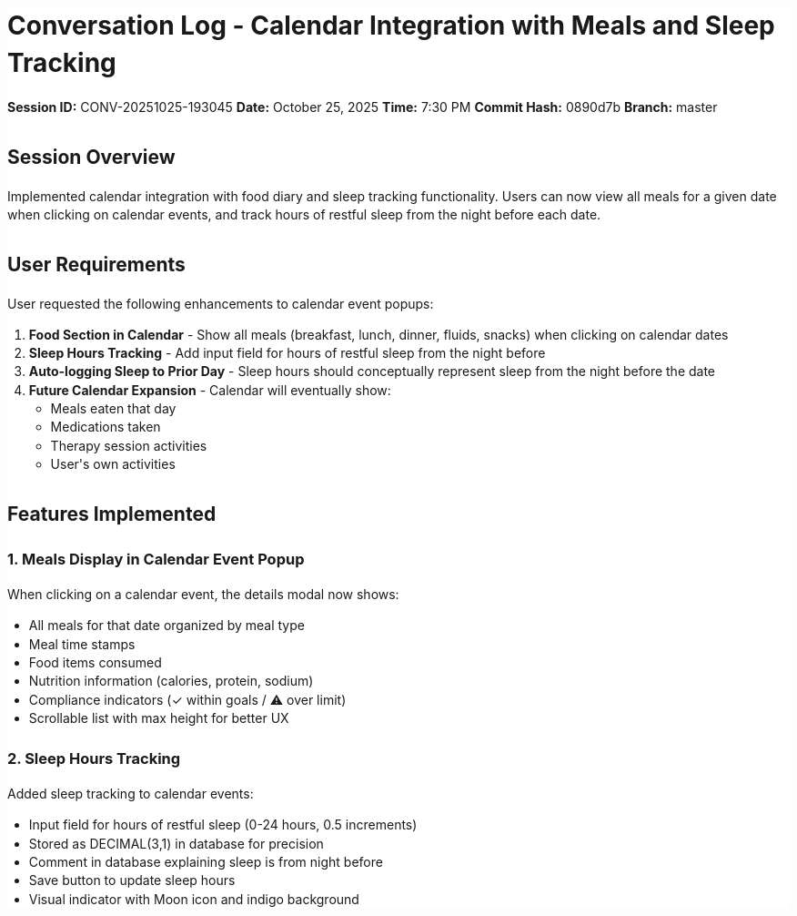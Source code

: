 # Conversation Log - Calendar Integration with Meals and Sleep Tracking

**Session ID:** CONV-20251025-193045
**Date:** October 25, 2025
**Time:** 7:30 PM
**Commit Hash:** 0890d7b
**Branch:** master

## Session Overview

Implemented calendar integration with food diary and sleep tracking functionality. Users can now view all meals for a given date when clicking on calendar events, and track hours of restful sleep from the night before each date.

## User Requirements

User requested the following enhancements to calendar event popups:
1. **Food Section in Calendar** - Show all meals (breakfast, lunch, dinner, fluids, snacks) when clicking on calendar dates
2. **Sleep Hours Tracking** - Add input field for hours of restful sleep from the night before
3. **Auto-logging Sleep to Prior Day** - Sleep hours should conceptually represent sleep from the night before the date
4. **Future Calendar Expansion** - Calendar will eventually show:
   - Meals eaten that day
   - Medications taken
   - Therapy session activities
   - User's own activities

## Features Implemented

### 1. Meals Display in Calendar Event Popup

When clicking on a calendar event, the details modal now shows:
- All meals for that date organized by meal type
- Meal time stamps
- Food items consumed
- Nutrition information (calories, protein, sodium)
- Compliance indicators (✓ within goals / ⚠ over limit)
- Scrollable list with max height for better UX

### 2. Sleep Hours Tracking

Added sleep tracking to calendar events:
- Input field for hours of restful sleep (0-24 hours, 0.5 increments)
- Stored as DECIMAL(3,1) in database for precision
- Comment in database explaining sleep is from night before
- Save button to update sleep hours
- Visual indicator with Moon icon and indigo background
